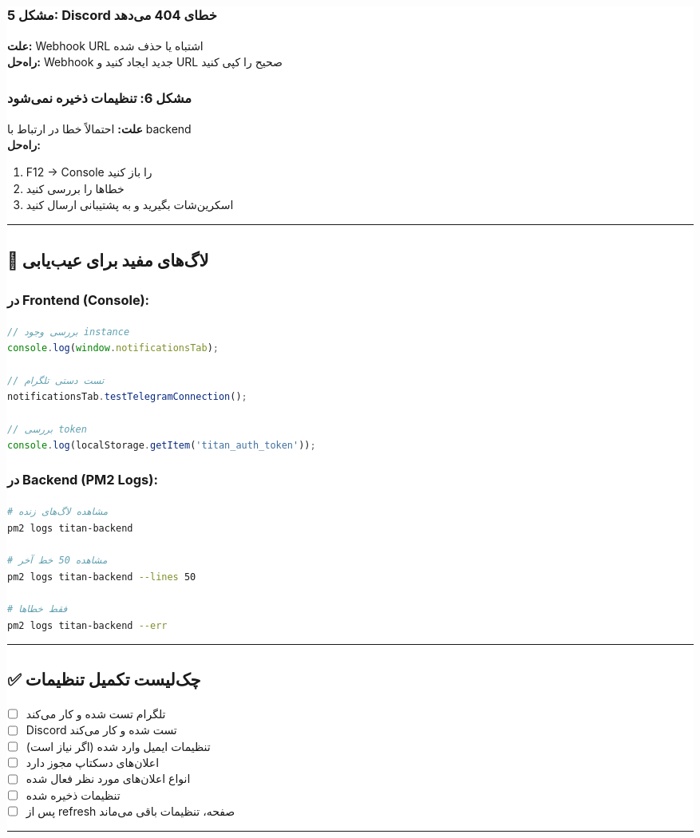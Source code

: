 ### مشکل 5: Discord خطای 404 می‌دهد
**علت:** Webhook URL اشتباه یا حذف شده  
**راه‌حل:** Webhook جدید ایجاد کنید و URL صحیح را کپی کنید

### مشکل 6: تنظیمات ذخیره نمی‌شود
**علت:** احتمالاً خطا در ارتباط با backend  
**راه‌حل:** 
1. F12 → Console را باز کنید
2. خطاها را بررسی کنید
3. اسکرین‌شات بگیرید و به پشتیبانی ارسال کنید

---

## 📝 لاگ‌های مفید برای عیب‌یابی

### در Frontend (Console):
```javascript
// بررسی وجود instance
console.log(window.notificationsTab);

// تست دستی تلگرام
notificationsTab.testTelegramConnection();

// بررسی token
console.log(localStorage.getItem('titan_auth_token'));
```

### در Backend (PM2 Logs):
```bash
# مشاهده لاگ‌های زنده
pm2 logs titan-backend

# مشاهده 50 خط آخر
pm2 logs titan-backend --lines 50

# فقط خطاها
pm2 logs titan-backend --err
```

---

## ✅ چک‌لیست تکمیل تنظیمات

- [ ] تلگرام تست شده و کار می‌کند
- [ ] Discord تست شده و کار می‌کند
- [ ] تنظیمات ایمیل وارد شده (اگر نیاز است)
- [ ] اعلان‌های دسکتاپ مجوز دارد
- [ ] انواع اعلان‌های مورد نظر فعال شده
- [ ] تنظیمات ذخیره شده
- [ ] پس از refresh صفحه، تنظیمات باقی می‌ماند

---